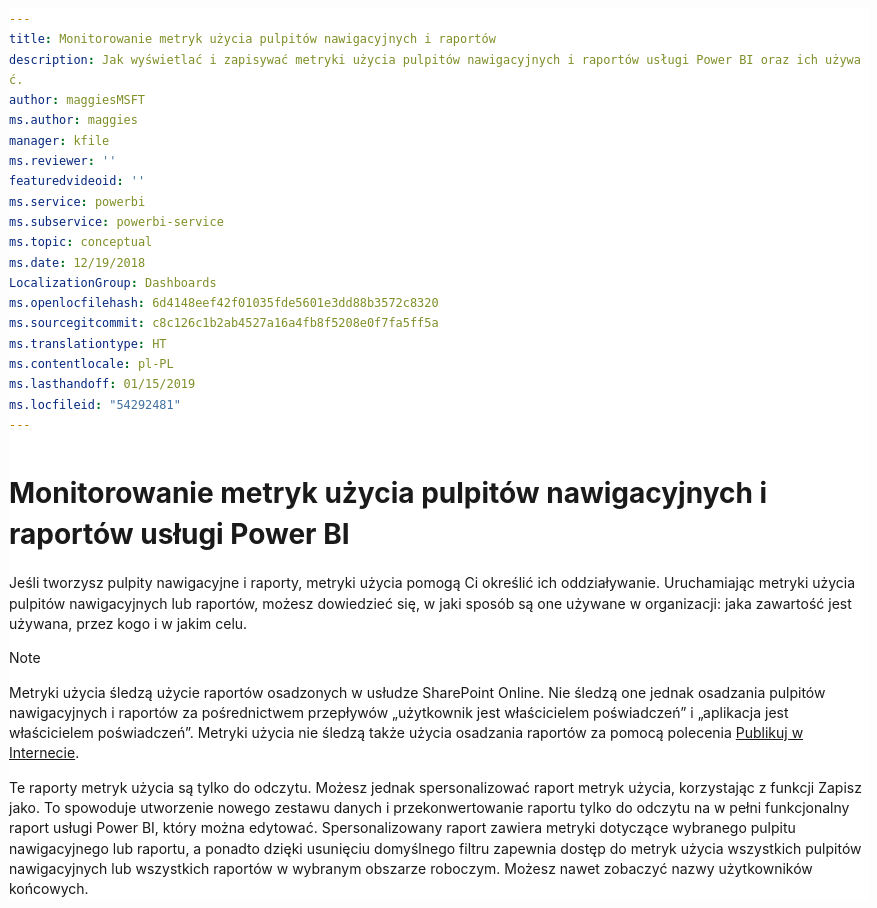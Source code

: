 ```yaml
---
title: Monitorowanie metryk użycia pulpitów nawigacyjnych i raportów
description: Jak wyświetlać i zapisywać metryki użycia pulpitów nawigacyjnych i raportów usługi Power BI oraz ich używać.
author: maggiesMSFT
ms.author: maggies
manager: kfile
ms.reviewer: ''
featuredvideoid: ''
ms.service: powerbi
ms.subservice: powerbi-service
ms.topic: conceptual
ms.date: 12/19/2018
LocalizationGroup: Dashboards
ms.openlocfilehash: 6d4148eef42f01035fde5601e3dd88b3572c8320
ms.sourcegitcommit: c8c126c1b2ab4527a16a4fb8f5208e0f7fa5ff5a
ms.translationtype: HT
ms.contentlocale: pl-PL
ms.lasthandoff: 01/15/2019
ms.locfileid: "54292481"
---
```

# <a name="monitor-usage-metrics-for-power-bi-dashboards-and-reports"></a>Monitorowanie metryk użycia pulpitów nawigacyjnych i raportów usługi Power BI

Jeśli tworzysz pulpity nawigacyjne i raporty, metryki użycia pomogą Ci określić ich oddziaływanie. Uruchamiając metryki użycia pulpitów nawigacyjnych lub raportów, możesz dowiedzieć się, w jaki sposób są one używane w organizacji: jaka zawartość jest używana, przez kogo i w jakim celu.  

> [!NOTE]
> Metryki użycia śledzą użycie raportów osadzonych w usłudze SharePoint Online. Nie śledzą one jednak osadzania pulpitów nawigacyjnych i raportów za pośrednictwem przepływów „użytkownik jest właścicielem poświadczeń” i „aplikacja jest właścicielem poświadczeń”. Metryki użycia nie śledzą także użycia osadzania raportów za pomocą polecenia [Publikuj w Internecie](service-publish-to-web.md).

Te raporty metryk użycia są tylko do odczytu. Możesz jednak spersonalizować raport metryk użycia, korzystając z funkcji Zapisz jako. To spowoduje utworzenie nowego zestawu danych i przekonwertowanie raportu tylko do odczytu na w pełni funkcjonalny raport usługi Power BI, który można edytować. Spersonalizowany raport zawiera metryki dotyczące wybranego pulpitu nawigacyjnego lub raportu, a ponadto dzięki usunięciu domyślnego filtru zapewnia dostęp do metryk użycia wszystkich pulpitów nawigacyjnych lub wszystkich raportów w wybranym obszarze roboczym. Możesz nawet zobaczyć nazwy użytkowników końcowych.
